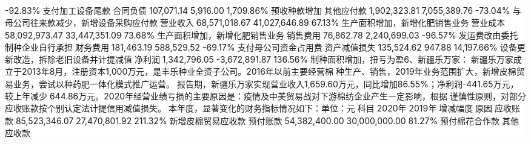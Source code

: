 -92.83%
支付加工设备尾款
合同负债
107,071.14
5,916.00
1,709.86%
预收种款增加
其他应付款
1,902,323.81
7,055,389.76
-73.04%
与母公司往来款减少，新增设备采购应付款
营业收入
68,571,018.67
41,027,646.89
67.13%
生产面积增加，新增化肥销售业务
营业成本
58,092,973.47
33,447,351.09
73.68%
生产面积增加，新增化肥销售业务
销售费用
76,862.78
2,240,699.03
-96.57%
发运费改由委托制种企业自行承担
财务费用
181,463.19
588,529.52
-69.17%
支付母公司资金占用费
资产减值损失
135,524.62
947.88
14,197.66%
设备更新改造，拆除老旧设备并计提减值
净利润
1,342,796.05
-3,672,891.87
136.56%
制种面积增加，扭亏为盈6、新疆乐万家：
新疆乐万家成立于2013年8月，注册资本1,000万元，是丰乐种业全资子公司。2016年以前主要经营棉
种生产、销售，2019年业务范围扩大，新增皮棉贸易业务，尝试以种药肥一体化模式推广运营。
报告期，新疆乐万家实现营业收入1,659.60万元，同比增加86.55%；净利润-441.65万元，较上年减少
644.86万元。2020年经营业绩亏损的主要原因是：疫情及中美贸易战对下游棉纺企业产生一定影响，根据
谨慎性原则，对部分应收账款按个别认定法计提信用减值损失。
本年度，显著变化的财务指标情况如下：单位：元
科目
2020年
2019年
增减幅度
原因
应收账款
85,523,346.07
27,470,801.92
211.32%
新增皮棉贸易应收款
预付账款
54,382,400.00
30,000,000.00
81.27%
预付棉花合作款
其他应收款